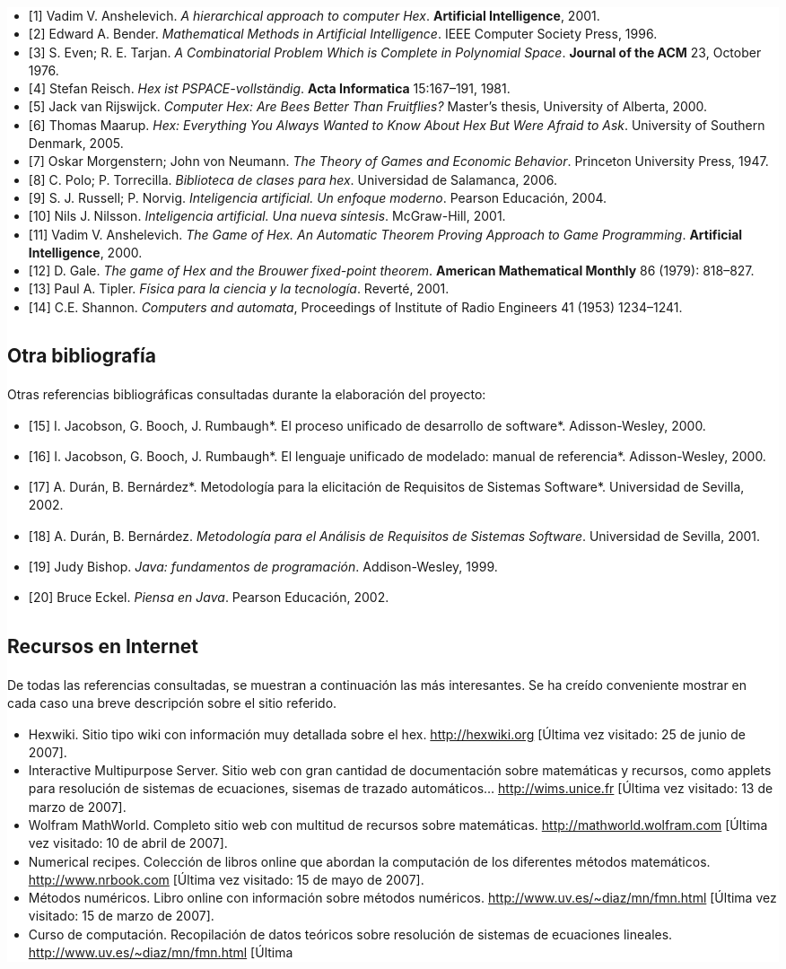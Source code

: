 - [1] Vadim V. Anshelevich. *A hierarchical approach to computer Hex*. **Artificial Intelligence**, 2001.
- [2] Edward A. Bender. *Mathematical Methods in Artificial Intelligence*. IEEE Computer Society Press, 1996.
- [3] S. Even; R. E. Tarjan. *A Combinatorial Problem Which is Complete in Polynomial Space*. **Journal of the ACM** 23, October 1976.
- [4] Stefan Reisch. *Hex ist PSPACE-vollständig*. **Acta Informatica** 15:167–191, 1981.
- [5] Jack van Rijswijck. *Computer Hex: Are Bees Better Than Fruitflies?* Master’s thesis, University of Alberta, 2000.
- [6] Thomas Maarup. *Hex: Everything You Always Wanted to Know About Hex But Were Afraid to Ask*. University of Southern Denmark, 2005.
- [7] Oskar Morgenstern; John von Neumann. *The Theory of Games and Economic Behavior*. Princeton University Press, 1947.
- [8] C. Polo; P. Torrecilla. *Biblioteca de clases para hex*. Universidad de Salamanca, 2006.
- [9] S. J. Russell; P. Norvig. *Inteligencia artificial. Un enfoque moderno*. Pearson Educación, 2004.
- [10] Nils J. Nilsson. *Inteligencia artificial. Una nueva síntesis*. McGraw-Hill, 2001.
- [11] Vadim V. Anshelevich. *The Game of Hex. An Automatic Theorem Proving Approach to Game Programming*. **Artificial Intelligence**, 2000.
- [12] D. Gale. *The game of Hex and the Brouwer fixed-point theorem*. **American Mathematical Monthly** 86 (1979): 818–827.
- [13] Paul A. Tipler. *Física para la ciencia y la tecnología*. Reverté, 2001.
- [14] C.E. Shannon. *Computers and automata*, Proceedings of Institute of Radio Engineers 41 (1953) 1234–1241.


## Otra bibliografía

Otras referencias bibliográficas consultadas durante la elaboración del proyecto:

- [15] I. Jacobson, G. Booch, J. Rumbaugh*. El proceso unificado de desarrollo de software*. Adisson-Wesley, 2000.

- [16] I. Jacobson, G. Booch, J. Rumbaugh*. El lenguaje unificado de modelado: manual de referencia*. Adisson-Wesley, 2000.

- [17] A. Durán, B. Bernárdez*. Metodología para la elicitación de Requisitos de Sistemas Software*. Universidad de Sevilla, 2002.

- [18] A. Durán, B. Bernárdez. *Metodología para el Análisis de Requisitos de Sistemas Software*. Universidad de Sevilla, 2001.

- [19] Judy Bishop. *Java: fundamentos de programación*. Addison-Wesley, 1999.

- [20] Bruce Eckel. *Piensa en Java*. Pearson Educación, 2002.

## Recursos en Internet

De todas las referencias consultadas, se muestran a continuación las más interesantes. Se ha creído conveniente mostrar en cada caso una breve descripción sobre el sitio referido.

- Hexwiki. Sitio tipo wiki con información muy detallada sobre el hex.
http://hexwiki.org [Última vez visitado: 25 de junio de 2007].
- Interactive Multipurpose Server. Sitio web con gran cantidad de documentación
sobre matemáticas y recursos, como applets para resolución de sistemas de
ecuaciones, sisemas de trazado automáticos… http://wims.unice.fr [Última vez
visitado: 13 de marzo de 2007].
- Wolfram MathWorld. Completo sitio web con multitud de recursos sobre
matemáticas. http://mathworld.wolfram.com [Última vez visitado: 10 de abril de
2007].
- Numerical recipes. Colección de libros online que abordan la computación de
los diferentes métodos matemáticos. http://www.nrbook.com [Última vez
visitado: 15 de mayo de 2007].
- Métodos numéricos. Libro online con información sobre métodos numéricos.
http://www.uv.es/~diaz/mn/fmn.html [Última vez visitado: 15 de marzo de 2007].
- Curso de computación. Recopilación de datos teóricos sobre resolución de
sistemas de ecuaciones lineales. http://www.uv.es/~diaz/mn/fmn.html [Última